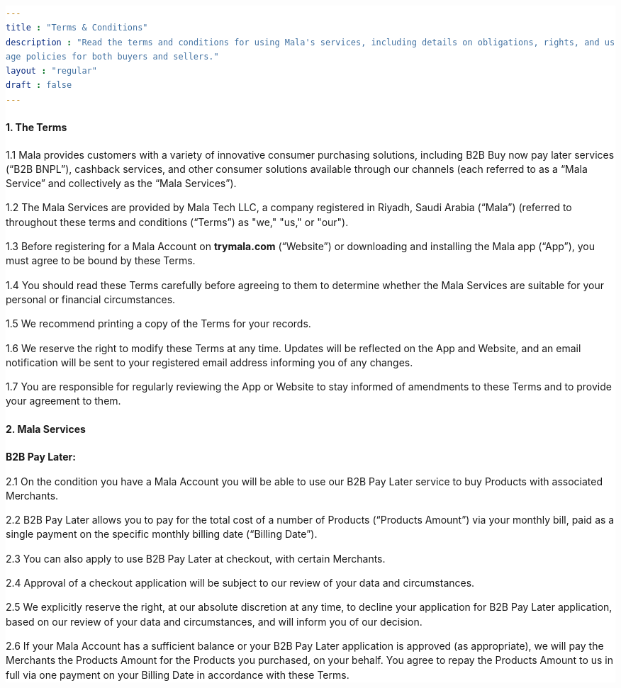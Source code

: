 ```yaml
---
title : "Terms & Conditions"
description : "Read the terms and conditions for using Mala's services, including details on obligations, rights, and usage policies for both buyers and sellers."
layout : "regular"
draft : false
---
```


#### 1. The Terms

1.1 Mala provides customers with a variety of innovative consumer purchasing solutions, including B2B Buy now pay later services (“B2B BNPL”), cashback services, and other consumer solutions available through our channels (each referred to as a “Mala Service” and collectively as the “Mala Services”).

1.2 The Mala Services are provided by Mala Tech LLC, a company registered in Riyadh, Saudi Arabia (“Mala”) (referred to throughout these terms and conditions (“Terms”) as "we," "us," or "our").

1.3 Before registering for a Mala Account on **trymala.com** (“Website”) or downloading and installing the Mala app (“App”), you must agree to be bound by these Terms.

1.4 You should read these Terms carefully before agreeing to them to determine whether the Mala Services are suitable for your personal or financial circumstances.

1.5 We recommend printing a copy of the Terms for your records.

1.6 We reserve the right to modify these Terms at any time. Updates will be reflected on the App and Website, and an email notification will be sent to your registered email address informing you of any changes.

1.7 You are responsible for regularly reviewing the App or Website to stay informed of amendments to these Terms and to provide your agreement to them.

#### 2. Mala Services

**B2B Pay Later:**

2.1 On the condition you have a Mala Account you will be able to use our B2B Pay Later service to buy Products with associated Merchants.

2.2 B2B Pay Later allows you to pay for the total cost of a number of Products (“Products Amount”) via your monthly bill, paid as a single payment on the specific monthly billing date (“Billing Date”).

2.3 You can also apply to use B2B Pay Later at checkout, with certain Merchants.

2.4 Approval of a checkout application will be subject to our review of your data and circumstances.

2.5 We explicitly reserve the right, at our absolute discretion at any time, to decline your application for B2B Pay Later application, based on our review of your data and circumstances, and will inform you of our decision.

2.6 If your Mala Account has a sufficient balance or your B2B Pay Later application is approved (as appropriate), we will pay the Merchants the Products Amount for the Products you purchased, on your behalf. You agree to repay the Products Amount to us in full via one payment on your Billing Date in accordance with these Terms.
